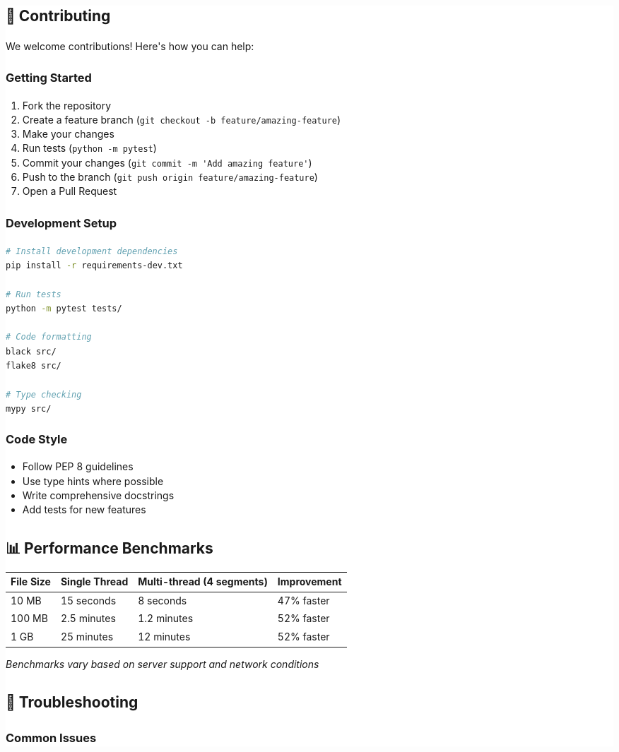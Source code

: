 ## 🤝 Contributing

We welcome contributions! Here's how you can help:

### Getting Started
1. Fork the repository
2. Create a feature branch (`git checkout -b feature/amazing-feature`)
3. Make your changes
4. Run tests (`python -m pytest`)
5. Commit your changes (`git commit -m 'Add amazing feature'`)
6. Push to the branch (`git push origin feature/amazing-feature`)
7. Open a Pull Request

### Development Setup
```bash
# Install development dependencies
pip install -r requirements-dev.txt

# Run tests
python -m pytest tests/

# Code formatting
black src/
flake8 src/

# Type checking
mypy src/
```

### Code Style
- Follow PEP 8 guidelines
- Use type hints where possible
- Write comprehensive docstrings
- Add tests for new features

## 📊 Performance Benchmarks

| File Size | Single Thread | Multi-thread (4 segments) | Improvement |
|-----------|---------------|---------------------------|-------------|
| 10 MB     | 15 seconds    | 8 seconds                | 47% faster  |
| 100 MB    | 2.5 minutes   | 1.2 minutes              | 52% faster  |
| 1 GB      | 25 minutes    | 12 minutes               | 52% faster  |

*Benchmarks vary based on server support and network conditions*

## 🐛 Troubleshooting

### Common Issues
